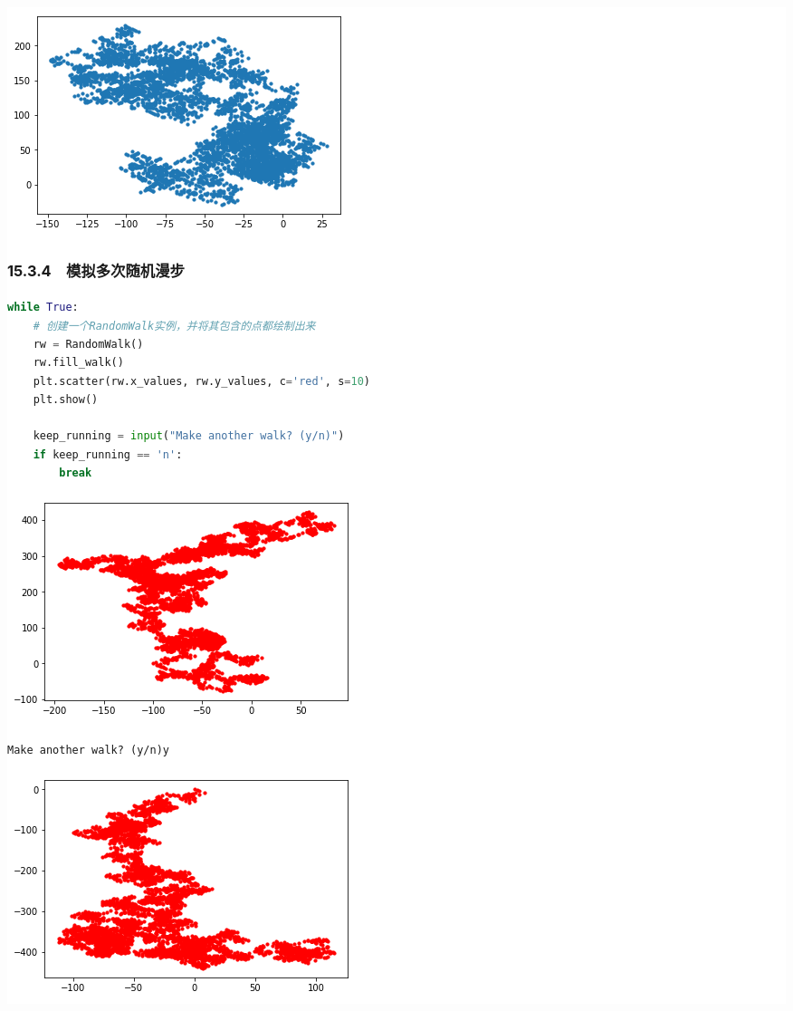 
![png](_v_images/output_36_0.png)


### 15.3.4　模拟多次随机漫步


```python
while True:
    # 创建一个RandomWalk实例，并将其包含的点都绘制出来
    rw = RandomWalk()
    rw.fill_walk()
    plt.scatter(rw.x_values, rw.y_values, c='red', s=10)
    plt.show()
    
    keep_running = input("Make another walk? (y/n)")
    if keep_running == 'n':
        break
```


![png](_v_images/output_38_0.png)


    Make another walk? (y/n)y



![png](_v_images/output_38_2.png)
